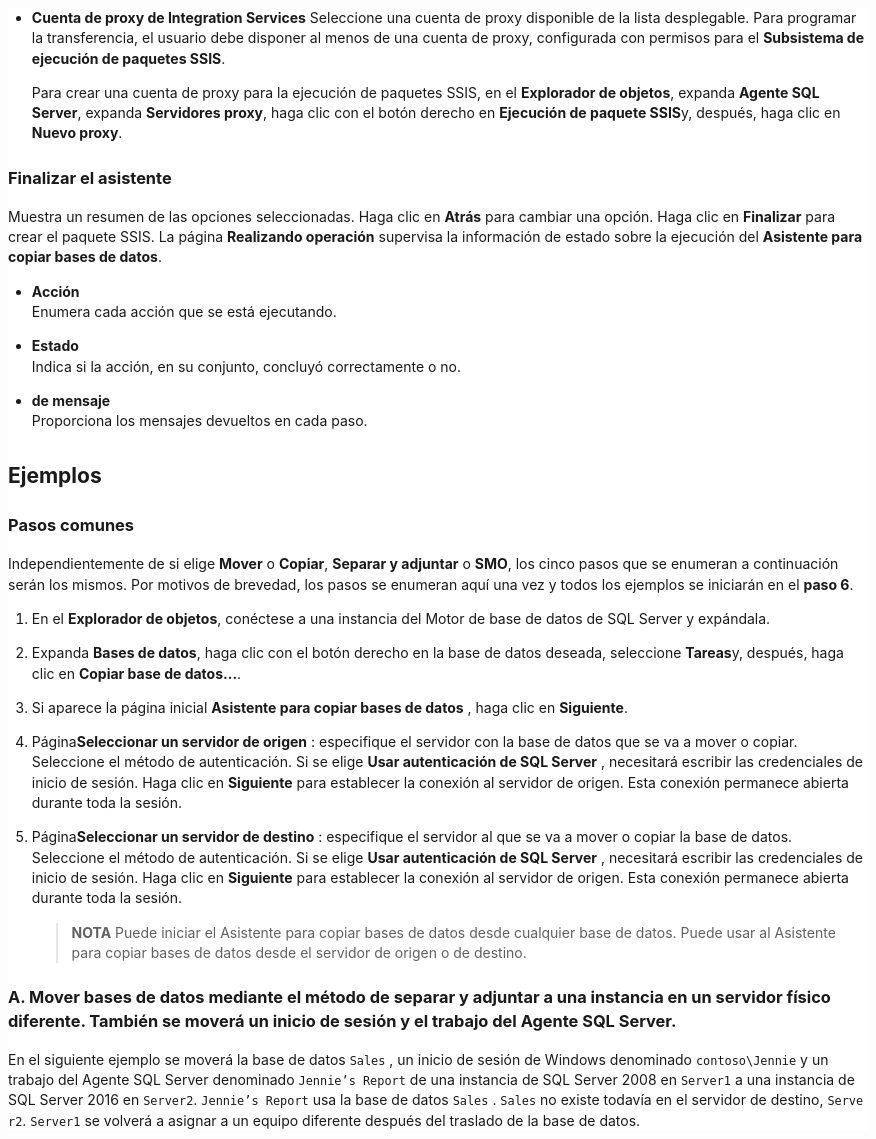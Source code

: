 
-    **Cuenta de proxy de Integration Services** Seleccione una cuenta de proxy disponible de la lista desplegable.  Para programar la transferencia, el usuario debe disponer al menos de una cuenta de proxy, configurada con permisos para el **Subsistema de ejecución de paquetes SSIS**.

        Para crear una cuenta de proxy para la ejecución de paquetes SSIS, en el **Explorador de objetos**, expanda **Agente SQL Server**, expanda **Servidores proxy**, haga clic con el botón derecho en **Ejecución de paquete SSIS**y, después, haga clic en **Nuevo proxy**.

### <a name="complete-the-wizard"></a>Finalizar el asistente
Muestra un resumen de las opciones seleccionadas.  Haga clic en **Atrás** para cambiar una opción.  Haga clic en **Finalizar** para crear el paquete SSIS. La página **Realizando operación** supervisa la información de estado sobre la ejecución del **Asistente para copiar bases de datos**.

-    **Acción**  
 Enumera cada acción que se está ejecutando.

-    **Estado**  
 Indica si la acción, en su conjunto, concluyó correctamente o no.

-    **de mensaje**  
Proporciona los mensajes devueltos en cada paso.

##  <a name="Examples"></a> Ejemplos
### <a name="common-steps"></a>**Pasos comunes** 
Independientemente de si elige **Mover** o **Copiar**, **Separar y adjuntar** o **SMO**, los cinco pasos que se enumeran a continuación serán los mismos.  Por motivos de brevedad, los pasos se enumeran aquí una vez y todos los ejemplos se iniciarán en el **paso 6**.

1.  En el **Explorador de objetos**, conéctese a una instancia del Motor de base de datos de SQL Server y expándala.

2.  Expanda **Bases de datos**, haga clic con el botón derecho en la base de datos deseada, seleccione **Tareas**y, después, haga clic en **Copiar base de datos...**.

3.  Si aparece la página inicial **Asistente para copiar bases de datos** , haga clic en **Siguiente**.

4.  Página**Seleccionar un servidor de origen** : especifique el servidor con la base de datos que se va a mover o copiar.  Seleccione el método de autenticación.  Si se elige **Usar autenticación de SQL Server** , necesitará escribir las credenciales de inicio de sesión.  Haga clic en **Siguiente** para establecer la conexión al servidor de origen.  Esta conexión permanece abierta durante toda la sesión.

5.  Página**Seleccionar un servidor de destino** : especifique el servidor al que se va a mover o copiar la base de datos.  Seleccione el método de autenticación.  Si se elige **Usar autenticación de SQL Server** , necesitará escribir las credenciales de inicio de sesión.  Haga clic en **Siguiente** para establecer la conexión al servidor de origen.  Esta conexión permanece abierta durante toda la sesión.

     > **NOTA** Puede iniciar el Asistente para copiar bases de datos desde cualquier base de datos.  Puede usar al Asistente para copiar bases de datos desde el servidor de origen o de destino.
  
### <a name="a--move-database-using-detach-and-attach-method-to-an-instance-on-a-different-physical-server--a-login-and-sql-server-agent-job-will-be-moved-as-well"></a>**A.  Mover bases de datos mediante el método de separar y adjuntar a una instancia en un servidor físico diferente.  También se moverá un inicio de sesión y el trabajo del Agente SQL Server.**  
En el siguiente ejemplo se moverá la base de datos `Sales` , un inicio de sesión de Windows denominado `contoso\Jennie` y un trabajo del Agente SQL Server denominado `Jennie’s Report` de una instancia de SQL Server 2008 en `Server1` a una instancia de SQL Server 2016 en `Server2`.  `Jennie’s Report` usa la base de datos `Sales` .  `Sales` no existe todavía en el servidor de destino, `Server2`.  `Server1` se volverá a asignar a un equipo diferente después del traslado de la base de datos.
  